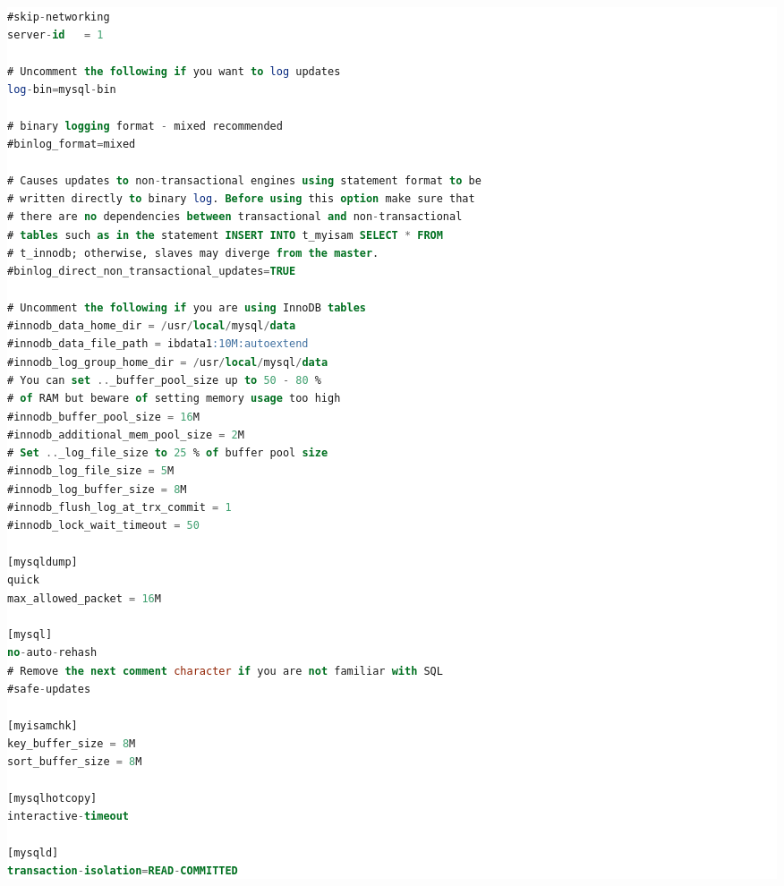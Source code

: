 ```sql
#skip-networking  
server-id   = 1

# Uncomment the following if you want to log updates  
log-bin=mysql-bin  

# binary logging format - mixed recommended  
#binlog_format=mixed  

# Causes updates to non-transactional engines using statement format to be  
# written directly to binary log. Before using this option make sure that  
# there are no dependencies between transactional and non-transactional  
# tables such as in the statement INSERT INTO t_myisam SELECT * FROM  
# t_innodb; otherwise, slaves may diverge from the master.  
#binlog_direct_non_transactional_updates=TRUE  

# Uncomment the following if you are using InnoDB tables  
#innodb_data_home_dir = /usr/local/mysql/data  
#innodb_data_file_path = ibdata1:10M:autoextend  
#innodb_log_group_home_dir = /usr/local/mysql/data  
# You can set .._buffer_pool_size up to 50 - 80 %  
# of RAM but beware of setting memory usage too high  
#innodb_buffer_pool_size = 16M  
#innodb_additional_mem_pool_size = 2M  
# Set .._log_file_size to 25 % of buffer pool size  
#innodb_log_file_size = 5M  
#innodb_log_buffer_size = 8M  
#innodb_flush_log_at_trx_commit = 1 
#innodb_lock_wait_timeout = 50 

[mysqldump]  
quick  
max_allowed_packet = 16M  

[mysql]  
no-auto-rehash  
# Remove the next comment character if you are not familiar with SQL  
#safe-updates  

[myisamchk]  
key_buffer_size = 8M  
sort_buffer_size = 8M  

[mysqlhotcopy]  
interactive-timeout

[mysqld] 
transaction-isolation=READ-COMMITTED

```

